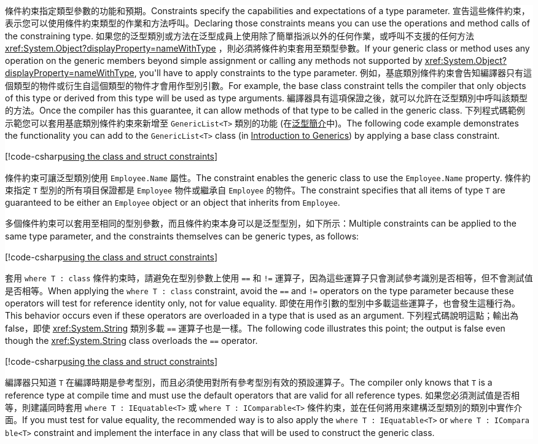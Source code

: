 <span data-ttu-id="a6a95-149">條件約束指定類型參數的功能和預期。</span><span class="sxs-lookup"><span data-stu-id="a6a95-149">Constraints specify the capabilities and expectations of a type parameter.</span></span> <span data-ttu-id="a6a95-150">宣告這些條件約束，表示您可以使用條件約束類型的作業和方法呼叫。</span><span class="sxs-lookup"><span data-stu-id="a6a95-150">Declaring those constraints means you can use the operations and method calls of the constraining type.</span></span> <span data-ttu-id="a6a95-151">如果您的泛型類別或方法在泛型成員上使用除了簡單指派以外的任何作業，或呼叫不支援的任何方法 <xref:System.Object?displayProperty=nameWithType> ，則必須將條件約束套用至類型參數。</span><span class="sxs-lookup"><span data-stu-id="a6a95-151">If your generic class or method uses any operation on the generic members beyond simple assignment or calling any methods not supported by <xref:System.Object?displayProperty=nameWithType>, you'll have to apply constraints to the type parameter.</span></span> <span data-ttu-id="a6a95-152">例如，基底類別條件約束會告知編譯器只有這個類型的物件或衍生自這個類型的物件才會用作型別引數。</span><span class="sxs-lookup"><span data-stu-id="a6a95-152">For example, the base class constraint tells the compiler that only objects of this type or derived from this type will be used as type arguments.</span></span> <span data-ttu-id="a6a95-153">編譯器具有這項保證之後，就可以允許在泛型類別中呼叫該類型的方法。</span><span class="sxs-lookup"><span data-stu-id="a6a95-153">Once the compiler has this guarantee, it can allow methods of that type to be called in the generic class.</span></span> <span data-ttu-id="a6a95-154">下列程式碼範例示範您可以套用基底類別條件約束來新增至 `GenericList<T>` 類別的功能 (在[泛型簡介](../../../standard/generics/index.md)中)。</span><span class="sxs-lookup"><span data-stu-id="a6a95-154">The following code example demonstrates the functionality you can add to the `GenericList<T>` class (in [Introduction to Generics](../../../standard/generics/index.md)) by applying a base class constraint.</span></span>

[!code-csharp[using the class and struct constraints](~/samples/snippets/csharp/keywords/GenericWhereConstraints.cs#9)]

<span data-ttu-id="a6a95-155">條件約束可讓泛型類別使用 `Employee.Name` 屬性。</span><span class="sxs-lookup"><span data-stu-id="a6a95-155">The constraint enables the generic class to use the `Employee.Name` property.</span></span> <span data-ttu-id="a6a95-156">條件約束指定 `T` 型別的所有項目保證都是 `Employee` 物件或繼承自 `Employee` 的物件。</span><span class="sxs-lookup"><span data-stu-id="a6a95-156">The constraint specifies that all items of type `T` are guaranteed to be either an `Employee` object or an object that inherits from `Employee`.</span></span>

<span data-ttu-id="a6a95-157">多個條件約束可以套用至相同的型別參數，而且條件約束本身可以是泛型型別，如下所示：</span><span class="sxs-lookup"><span data-stu-id="a6a95-157">Multiple constraints can be applied to the same type parameter, and the constraints themselves can be generic types, as follows:</span></span>

[!code-csharp[using the class and struct constraints](~/samples/snippets/csharp/keywords/GenericWhereConstraints.cs#10)]

<span data-ttu-id="a6a95-158">套用 `where T : class` 條件約束時，請避免在型別參數上使用 `==` 和 `!=` 運算子，因為這些運算子只會測試參考識別是否相等，但不會測試值是否相等。</span><span class="sxs-lookup"><span data-stu-id="a6a95-158">When applying the `where T : class` constraint, avoid the `==` and `!=` operators on the type parameter because these operators will test for reference identity only, not for value equality.</span></span> <span data-ttu-id="a6a95-159">即使在用作引數的型別中多載這些運算子，也會發生這種行為。</span><span class="sxs-lookup"><span data-stu-id="a6a95-159">This behavior occurs even if these operators are overloaded in a type that is used as an argument.</span></span> <span data-ttu-id="a6a95-160">下列程式碼說明這點；輸出為 false，即使 <xref:System.String> 類別多載 `==` 運算子也是一樣。</span><span class="sxs-lookup"><span data-stu-id="a6a95-160">The following code illustrates this point; the output is false even though the <xref:System.String> class overloads the `==` operator.</span></span>

[!code-csharp[using the class and struct constraints](~/samples/snippets/csharp/keywords/GenericWhereConstraints.cs#11)]

<span data-ttu-id="a6a95-161">編譯器只知道 `T` 在編譯時期是參考型別，而且必須使用對所有參考型別有效的預設運算子。</span><span class="sxs-lookup"><span data-stu-id="a6a95-161">The compiler only knows that `T` is a reference type at compile time and must use the default operators that are valid for all reference types.</span></span> <span data-ttu-id="a6a95-162">如果您必須測試值是否相等，則建議同時套用 `where T : IEquatable<T>` 或 `where T : IComparable<T>` 條件約束，並在任何將用來建構泛型類別的類別中實作介面。</span><span class="sxs-lookup"><span data-stu-id="a6a95-162">If you must test for value equality, the recommended way is to also apply the `where T : IEquatable<T>` or `where T : IComparable<T>` constraint and implement the interface in any class that will be used to construct the generic class.</span></span>
